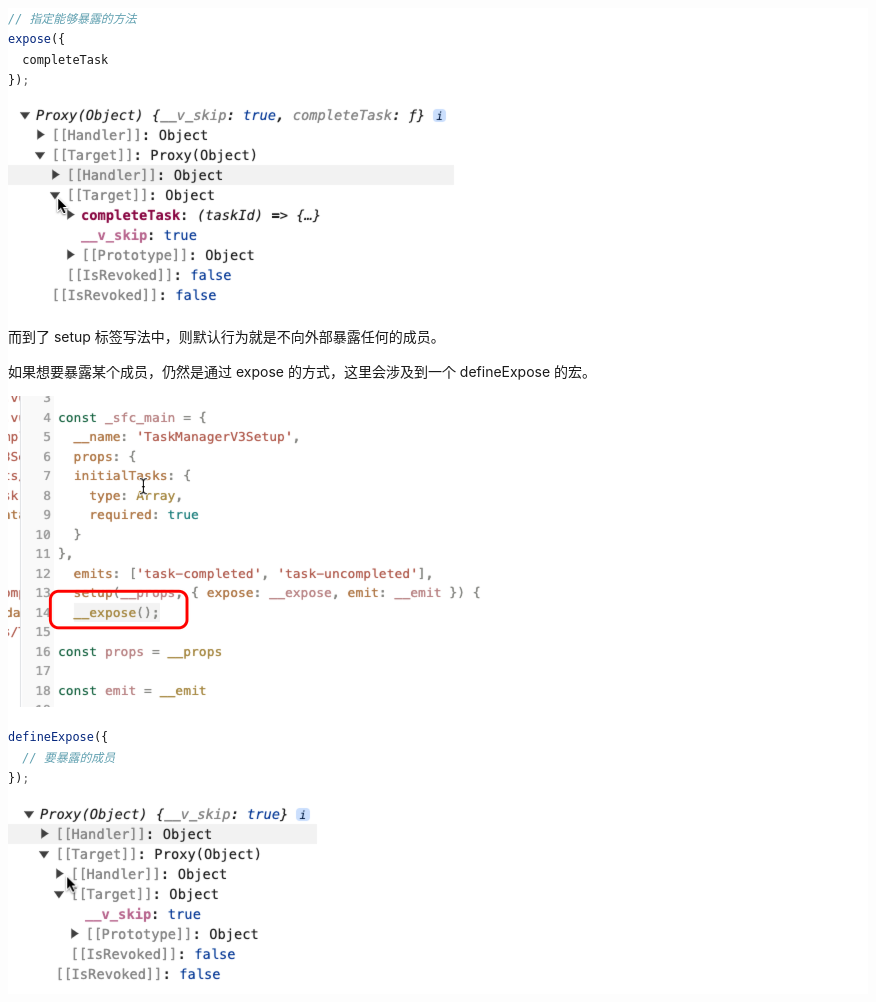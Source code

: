 ```js
// 指定能够暴露的方法
expose({
  completeTask
});
```

![alt text](image-1.png)

而到了 setup 标签写法中，则默认行为就是不向外部暴露任何的成员。

如果想要暴露某个成员，仍然是通过 expose 的方式，这里会涉及到一个 defineExpose 的宏。

![alt text](image-3.png)

```js
defineExpose({
  // 要暴露的成员
});
```

![alt text](image-2.png)



